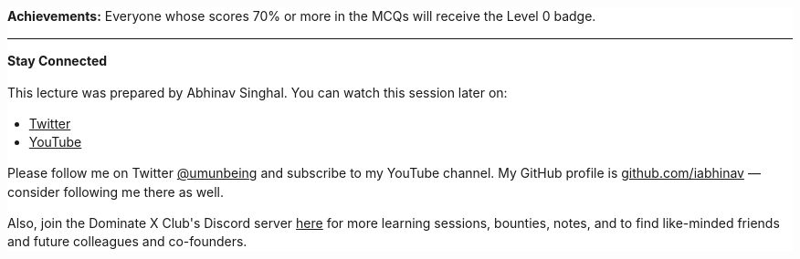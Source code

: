 **Achievements:** Everyone whose scores 70% or more in the MCQs will receive the Level 0 badge.

---

**Stay Connected**

This lecture was prepared by Abhinav Singhal. You can watch this session later on:
- [Twitter](https://x.com/umunbeing)
- [YouTube](https://www.youtube.com/channel/UCvJH8tjhhPNfOFAn1uaN80g)

Please follow me on Twitter [@umunbeing](https://x.com/umunbeing) and subscribe to my YouTube channel. My GitHub profile is [github.com/iabhinav](https://github.com/iabhinav) — consider following me there as well.

Also, join the Dominate X Club's Discord server [here](https://discord.gg/cGAEvjcv) for more learning sessions, bounties, notes, and to find like-minded friends and future colleagues and co-founders.
